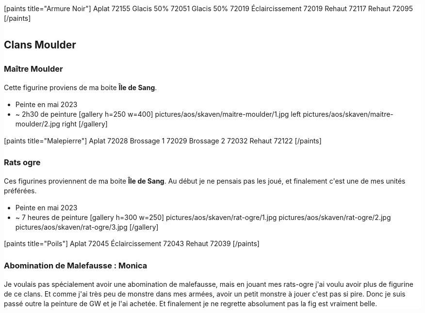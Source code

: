 [paints title="Armure Noir"]
Aplat	72155
Glacis 50%	72051
Glacis 50%	72019
Éclaircissement	72019
Rehaut	72117
Rehaut	72095
[/paints]

## Clans Moulder
### Maître Moulder
Cette figurine proviens de ma boite **Île de Sang**.
* Peinte en mai 2023
* ~ 2h30 de peinture
[gallery h=250 w=400]
pictures/aos/skaven/maitre-moulder/1.jpg	left
pictures/aos/skaven/maitre-moulder/2.jpg	right
[/gallery]

[paints title="Malepierre"]
Aplat	72028
Brossage 1	72029
Brossage 2	72032
Rehaut	72122
[/paints]

### Rats ogre
Ces figurines proviennent de ma boite **Île de Sang**. 
Au début je ne pensais pas les joué, et finalement c'est une de mes unités préférées.
* Peinte en mai 2023
* ~ 7 heures de peinture
[gallery h=300 w=250]
pictures/aos/skaven/rat-ogre/1.jpg
pictures/aos/skaven/rat-ogre/2.jpg
pictures/aos/skaven/rat-ogre/3.jpg
[/gallery]

[paints title="Poils"]
Aplat	72045
Éclaircissement	72043
Rehaut	72039
[/paints]

### Abomination de Malefausse : Monica
Je voulais pas spécialement avoir une abomination de malefausse, mais en jouant mes rats-ogre j'ai voulu avoir plus de figurine de ce clans.
Et comme j'ai très peu de monstre dans mes armées, avoir un petit monstre à jouer c'est pas si pire. 
Donc je suis passé outre la peinture de GW et je l'ai achetée.
Et finalement je ne regrette absolument pas la fig est vraiment belle.
